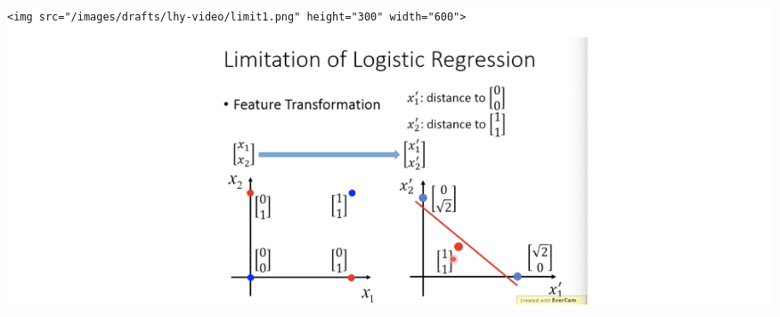 	<img src="/images/drafts/lhy-video/limit1.png" height="300" width="600">
</div>

<div align="center">
	<img src="/images/drafts/lhy-video/limit2.png" height="300" width="600">